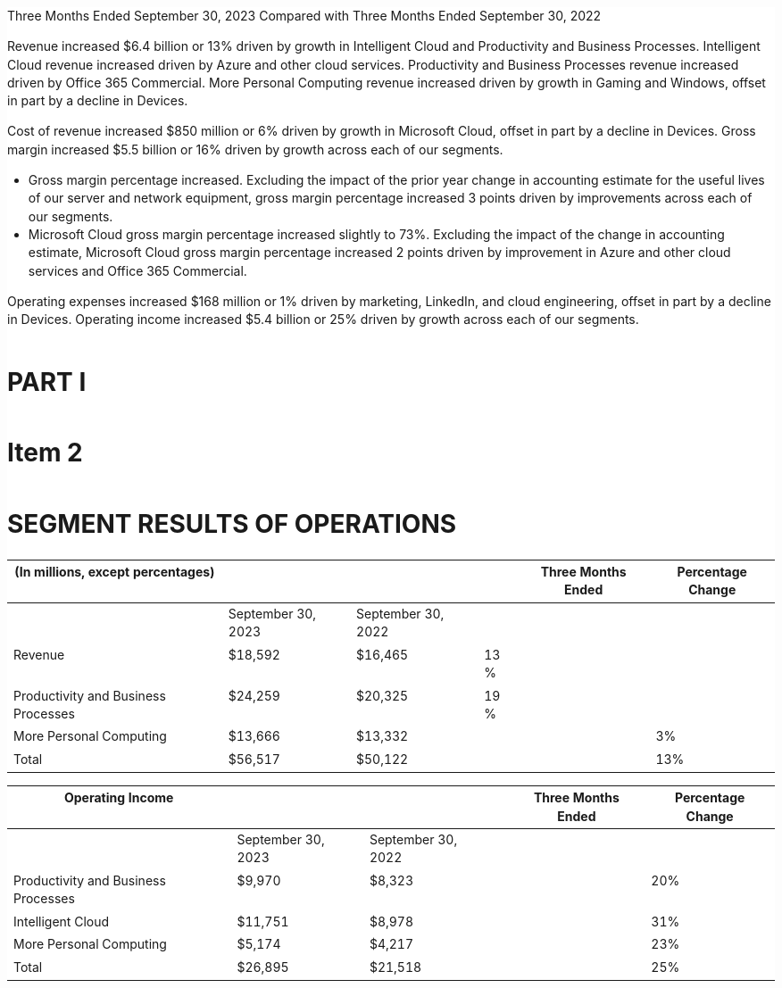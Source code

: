 Three Months Ended September 30, 2023 Compared with Three Months Ended September 30, 2022

Revenue increased $6.4 billion or 13% driven by growth in Intelligent Cloud and Productivity and Business Processes. Intelligent Cloud revenue increased driven by Azure and other cloud services. Productivity and Business Processes revenue increased driven by Office 365 Commercial. More Personal Computing revenue increased driven by growth in Gaming and Windows, offset in part by a decline in Devices.

Cost of revenue increased $850 million or 6% driven by growth in Microsoft Cloud, offset in part by a decline in Devices. Gross margin increased $5.5 billion or 16% driven by growth across each of our segments.

- Gross margin percentage increased. Excluding the impact of the prior year change in accounting estimate for the useful lives of our server and network equipment, gross margin percentage increased 3 points driven by improvements across each of our segments.
- Microsoft Cloud gross margin percentage increased slightly to 73%. Excluding the impact of the change in accounting estimate, Microsoft Cloud gross margin percentage increased 2 points driven by improvement in Azure and other cloud services and Office 365 Commercial.

Operating expenses increased $168 million or 1% driven by marketing, LinkedIn, and cloud engineering, offset in part by a decline in Devices. Operating income increased $5.4 billion or 25% driven by growth across each of our segments.
# PART I

# Item 2

# SEGMENT RESULTS OF OPERATIONS

|(In millions, except percentages)| | | |Three Months Ended|Percentage Change|
|---|---|---|---|---|---|
| |September 30, 2023|September 30, 2022| | | |
|Revenue|$18,592|$16,465|13%| | |
|Productivity and Business Processes|$24,259|$20,325|19%| | |
|More Personal Computing|$13,666|$13,332| | |3%|
|Total|$56,517|$50,122| | |13%|

|Operating Income| | | |Three Months Ended|Percentage Change|
|---|---|---|---|---|---|
| |September 30, 2023|September 30, 2022| | | |
|Productivity and Business Processes|$9,970|$8,323| | |20%|
|Intelligent Cloud|$11,751|$8,978| | |31%|
|More Personal Computing|$5,174|$4,217| | |23%|
|Total|$26,895|$21,518| | |25%|
